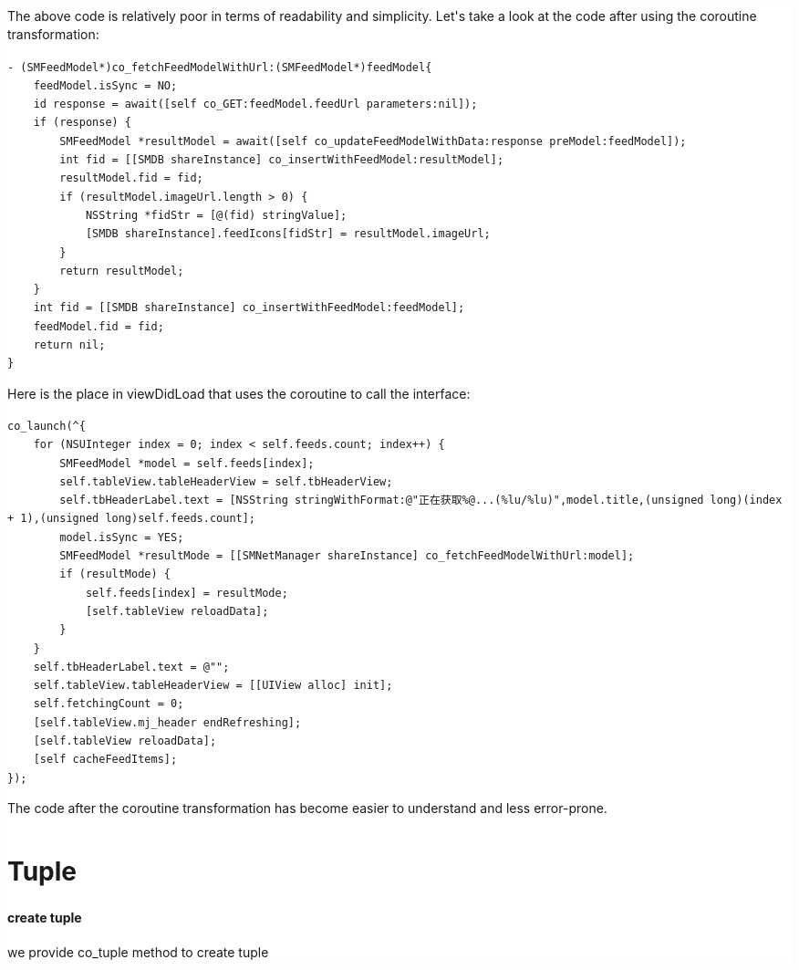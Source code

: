 The above code is relatively poor in terms of readability and simplicity. Let's take a look at the code after using the coroutine transformation:

```
- (SMFeedModel*)co_fetchFeedModelWithUrl:(SMFeedModel*)feedModel{
    feedModel.isSync = NO;
    id response = await([self co_GET:feedModel.feedUrl parameters:nil]);
    if (response) {
        SMFeedModel *resultModel = await([self co_updateFeedModelWithData:response preModel:feedModel]);
        int fid = [[SMDB shareInstance] co_insertWithFeedModel:resultModel];
        resultModel.fid = fid;
        if (resultModel.imageUrl.length > 0) {
            NSString *fidStr = [@(fid) stringValue];
            [SMDB shareInstance].feedIcons[fidStr] = resultModel.imageUrl;
        }
        return resultModel;
    }
    int fid = [[SMDB shareInstance] co_insertWithFeedModel:feedModel];
    feedModel.fid = fid;
    return nil;
}
```

Here is the place in viewDidLoad that uses the coroutine to call the interface:

```
co_launch(^{
    for (NSUInteger index = 0; index < self.feeds.count; index++) {
        SMFeedModel *model = self.feeds[index];
        self.tableView.tableHeaderView = self.tbHeaderView;
        self.tbHeaderLabel.text = [NSString stringWithFormat:@"正在获取%@...(%lu/%lu)",model.title,(unsigned long)(index + 1),(unsigned long)self.feeds.count];
        model.isSync = YES;
        SMFeedModel *resultMode = [[SMNetManager shareInstance] co_fetchFeedModelWithUrl:model];
        if (resultMode) {
            self.feeds[index] = resultMode;
            [self.tableView reloadData];
        }
    }
    self.tbHeaderLabel.text = @"";
    self.tableView.tableHeaderView = [[UIView alloc] init];
    self.fetchingCount = 0;
    [self.tableView.mj_header endRefreshing];
    [self.tableView reloadData];
    [self cacheFeedItems];
});
```

The code after the coroutine transformation has become easier to understand and less error-prone.


# Tuple
#### create tuple
we provide co_tuple method to create tuple

